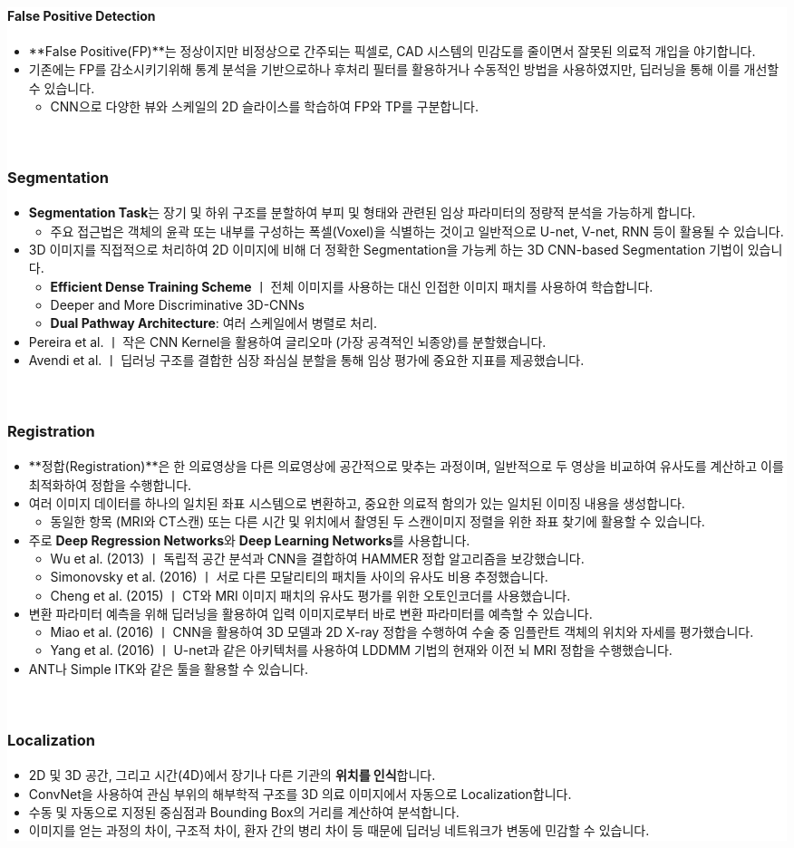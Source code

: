 #### **False Positive Detection**
- **False Positive(FP)**는 정상이지만 비정상으로 간주되는 픽셀로, CAD 시스템의 민감도를 줄이면서 잘못된 의료적 개입을 야기합니다.
- 기존에는 FP를 감소시키기위해 통계 분석을 기반으로하나 후처리 필터를 활용하거나 수동적인 방법을 사용하였지만, 딥러닝을 통해 이를 개선할 수 있습니다.
  - CNN으로 다양한 뷰와 스케일의 2D 슬라이스를 학습하여 FP와 TP를 구분합니다.

&nbsp;
&nbsp;
&nbsp;


### **Segmentation**
- **Segmentation Task**는 장기 및 하위 구조를 분할하여 부피 및 형태와 관련된 임상 파라미터의 정량적 분석을 가능하게 합니다.
  - 주요 접근법은 객체의 윤곽 또는 내부를 구성하는 폭셀(Voxel)을 식별하는 것이고 일반적으로 U-net, V-net, RNN 등이 활용될 수 있습니다.
- 3D 이미지를 직접적으로 처리하여 2D 이미지에 비해 더 정확한 Segmentation을 가능케 하는 3D CNN-based Segmentation 기법이 있습니다.
  - **Efficient Dense Training Scheme** ㅣ 전체 이미지를 사용하는 대신 인접한 이미지 패치를 사용하여 학습합니다.
  - Deeper and More Discriminative 3D-CNNs
  - **Dual Pathway Architecture**: 여러 스케일에서 병렬로 처리.
- Pereira et al. ㅣ 작은 CNN Kernel을 활용하여 글리오마 (가장 공격적인 뇌종양)를 분할했습니다.
- Avendi et al. ㅣ 딥러닝 구조를 결합한 심장 좌심실 분할을 통해 임상 평가에 중요한 지표를 제공했습니다.


&nbsp;
&nbsp;
&nbsp;


### **Registration**
- **정합(Registration)**은 한 의료영상을 다른 의료영상에 공간적으로 맞추는 과정이며, 일반적으로 두 영상을 비교하여 유사도를 계산하고 이를 최적화하여 정합을 수행합니다.
- 여러 이미지 데이터를 하나의 일치된 좌표 시스템으로 변환하고, 중요한 의료적 함의가 있는 일치된 이미징 내용을 생성합니다.
  - 동일한 항목 (MRI와 CT스캔) 또는 다른 시간 및 위치에서 촬영된 두 스캔이미지 정렬을 위한 좌표 찾기에 활용할 수 있습니다.
- 주로 **Deep Regression Networks**와 **Deep Learning Networks**를 사용합니다.
  - Wu et al. (2013) ㅣ 독립적 공간 분석과 CNN을 결합하여 HAMMER 정합 알고리즘을 보강했습니다.
  - Simonovsky et al. (2016) ㅣ 서로 다른 모달리티의 패치들 사이의 유사도 비용 추정했습니다.
  - Cheng et al. (2015) ㅣ CT와 MRI 이미지 패치의 유사도 평가를 위한 오토인코더를 사용했습니다.
- 변환 파라미터 예측을 위해 딥러닝을 활용하여 입력 이미지로부터 바로 변환 파라미터를 예측할 수 있습니다.
  - Miao et al. (2016) ㅣ CNN을 활용하여 3D 모델과 2D X-ray 정합을 수행하여 수술 중 임플란트 객체의 위치와 자세를 평가했습니다.
  - Yang et al. (2016) ㅣ U-net과 같은 아키텍처를 사용하여 LDDMM 기법의 현재와 이전 뇌 MRI 정합을 수행했습니다.
- ANT나 Simple ITK와 같은 툴을 활용할 수 있습니다.


&nbsp;
&nbsp;
&nbsp;


### **Localization**
- 2D 및 3D 공간, 그리고 시간(4D)에서 장기나 다른 기관의 **위치를 인식**합니다.
- ConvNet을 사용하여 관심 부위의 해부학적 구조를 3D 의료 이미지에서 자동으로 Localization합니다.
- 수동 및 자동으로 지정된 중심점과 Bounding Box의 거리를 계산하여 분석합니다.
- 이미지를 얻는 과정의 차이, 구조적 차이, 환자 간의 병리 차이 등 때문에 딥러닝 네트워크가 변동에 민감할 수 있습니다.



